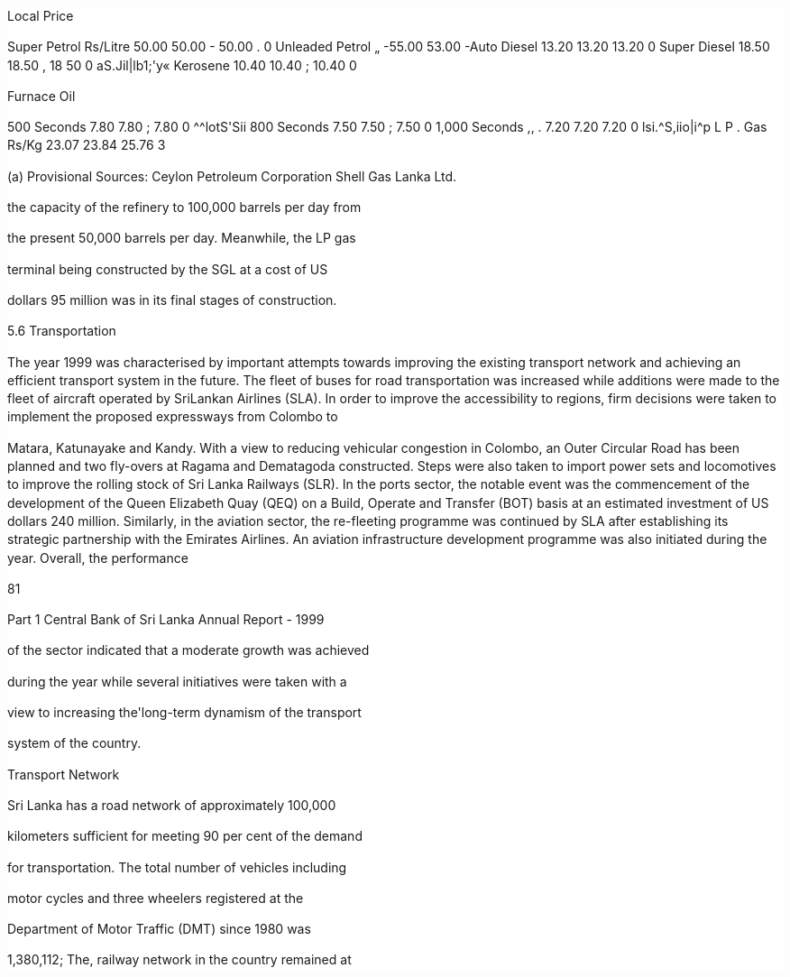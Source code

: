 Local Price

Super Petrol Rs/Litre 50.00 50.00 - 50.00 . 0 Unleaded Petrol „ -55.00 53.00 -Auto Diesel 13.20 13.20 13.20 0 Super Diesel 18.50 18.50 , 18 50 0 aS.Jil|lb1;'y« Kerosene 10.40 10.40 ; 10.40 0

Furnace Oil

500 Seconds 7.80 7.80 ; 7.80 0 ^^lotS'Sii 800 Seconds 7.50 7.50 ; 7.50 0 1,000 Seconds ,, . 7.20 7.20 7.20 0 lsi.^S,iio|i^p L P . Gas Rs/Kg 23.07 23.84 25.76 3

(a) Provisional Sources: Ceylon Petroleum Corporation Shell Gas Lanka Ltd.

the capacity of the refinery to 100,000 barrels per day from

the present 50,000 barrels per day. Meanwhile, the LP gas

terminal being constructed by the SGL at a cost of US

dollars 95 million was in its final stages of construction.

5.6 Transportation

The year 1999 was characterised by important attempts towards improving the existing transport network and achieving an efficient transport system in the future. The fleet of buses for road transportation was increased while additions were made to the fleet of aircraft operated by SriLankan Airlines (SLA). In order to improve the accessibility to regions, firm decisions were taken to implement the proposed expressways from Colombo to

Matara, Katunayake and Kandy. With a view to reducing vehicular congestion in Colombo, an Outer Circular Road has been planned and two fly-overs at Ragama and Dematagoda constructed. Steps were also taken to import power sets and locomotives to improve the rolling stock of Sri Lanka Railways (SLR). In the ports sector, the notable event was the commencement of the development of the Queen Elizabeth Quay (QEQ) on a Build, Operate and Transfer (BOT) basis at an estimated investment of US dollars 240 million. Similarly, in the aviation sector, the re-fleeting programme was continued by SLA after establishing its strategic partnership with the Emirates Airlines. An aviation infrastructure development programme was also initiated during the year. Overall, the performance

81

Part 1 Central Bank of Sri Lanka Annual Report - 1999

of the sector indicated that a moderate growth was achieved

during the year while several initiatives were taken with a

view to increasing the'long-term dynamism of the transport

system of the country.

Transport Network

Sri Lanka has a road network of approximately 100,000

kilometers sufficient for meeting 90 per cent of the demand

for transportation. The total number of vehicles including

motor cycles and three wheelers registered at the

Department of Motor Traffic (DMT) since 1980 was

1,380,112; The, railway network in the country remained at
